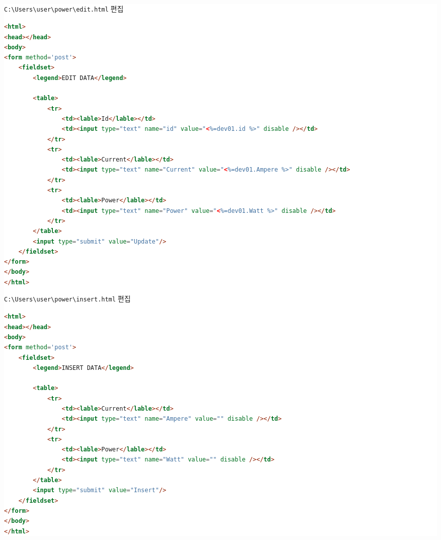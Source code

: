 ```html
```



`C:\Users\user\power\edit.html` 편집

```html
<html>
<head></head>
<body>
<form method='post'>
	<fieldset>
		<legend>EDIT DATA</legend>
		
		<table>
			<tr>
				<td><lable>Id</lable></td>
				<td><input type="text" name="id" value="<%=dev01.id %>" disable /></td>
			</tr>
			<tr>
				<td><lable>Current</lable></td>
				<td><input type="text" name="Current" value="<%=dev01.Ampere %>" disable /></td>
			</tr>
			<tr>
				<td><lable>Power</lable></td>
				<td><input type="text" name="Power" value="<%=dev01.Watt %>" disable /></td>
			</tr>
		</table>
		<input type="submit" value="Update"/>
	</fieldset>
</form>
</body>
</html>
```



`C:\Users\user\power\insert.html` 편집

```html
<html>
<head></head>
<body>
<form method='post'>
	<fieldset>
		<legend>INSERT DATA</legend>
		
		<table>
			<tr>
				<td><lable>Current</lable></td>
				<td><input type="text" name="Ampere" value="" disable /></td>
			</tr>
			<tr>
				<td><lable>Power</lable></td>
				<td><input type="text" name="Watt" value="" disable /></td>
			</tr>
		</table>
		<input type="submit" value="Insert"/>
	</fieldset>
</form>
</body>
</html>
```
